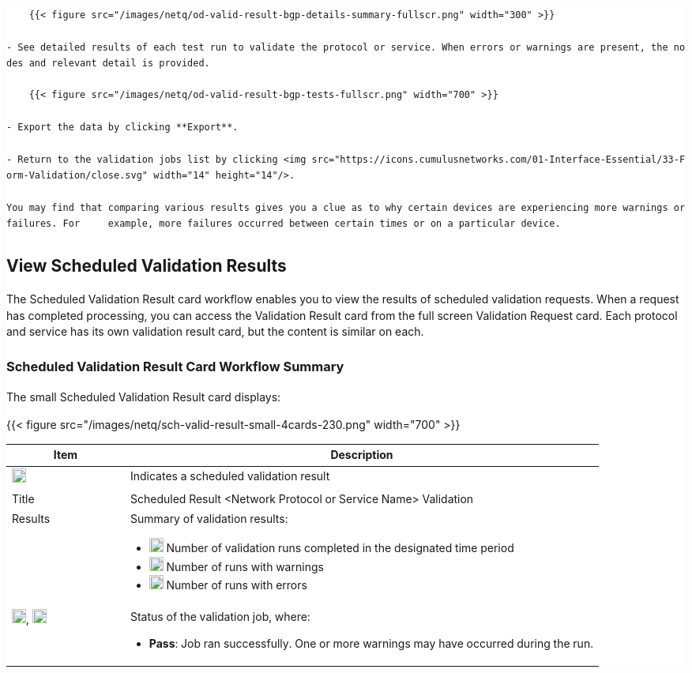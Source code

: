         {{< figure src="/images/netq/od-valid-result-bgp-details-summary-fullscr.png" width="300" >}}

    - See detailed results of each test run to validate the protocol or service. When errors or warnings are present, the nodes and relevant detail is provided.

        {{< figure src="/images/netq/od-valid-result-bgp-tests-fullscr.png" width="700" >}}
    
    - Export the data by clicking **Export**.

    - Return to the validation jobs list by clicking <img src="https://icons.cumulusnetworks.com/01-Interface-Essential/33-Form-Validation/close.svg" width="14" height="14"/>.

    You may find that comparing various results gives you a clue as to why certain devices are experiencing more warnings or failures. For     example, more failures occurred between certain times or on a particular device.

## View Scheduled Validation Results

The Scheduled Validation Result card workflow enables you to view the results of scheduled validation requests. When a request has completed processing, you can access the Validation Result card from the full screen Validation Request card. Each protocol and service has its own validation result card, but the content is similar on each.

### Scheduled Validation Result Card Workflow Summary

The small Scheduled Validation Result card displays:

{{< figure src="/images/netq/sch-valid-result-small-4cards-230.png" width="700" >}}

<table>
<colgroup>
<col style="width: 20%" />
<col style="width: 80%" />
</colgroup>
<thead>
<tr class="header">
<th>Item</th>
<th>Description</th>
</tr>
</thead>
<tbody>
<tr class="odd">
<td><img src="https://icons.cumulusnetworks.com/03-Computers-Devices-Electronics/01-Smart-Watches/smart-watch-square-graph-line.svg" height="18" width="18"/></td>
<td>Indicates a scheduled validation result</td>
</tr>
<tr class="even">
<td>Title</td>
<td>Scheduled Result &lt;Network Protocol or Service Name&gt; Validation</td>
</tr>
<tr class="odd">
<td>Results</td>
<td>Summary of validation results:
<ul>
<li><img src="https://icons.cumulusnetworks.com/01-Interface-Essential/21-Date-Calendar/calendar-refresh.svg" height="18" width="18"/> Number of validation runs completed in the designated time period</li>
<li><img src="https://icons.cumulusnetworks.com/01-Interface-Essential/14-Alerts/alert-triangle.svg" height="18" width="18"/> Number of runs with warnings</li>
<li><img src="https://icons.cumulusnetworks.com/01-Interface-Essential/33-Form-Validation/remove-shield.svg" height="18" width="18"/> Number of runs with errors</li>
</ul></td>
</tr>
<tr class="even">
<td><img src="https://icons.cumulusnetworks.com/01-Interface-Essential/33-Form-Validation/check-circle-1.svg" height="18" width="18"/>, <img src="https://icons.cumulusnetworks.com/01-Interface-Essential/33-Form-Validation/remove-shield.svg" height="18" width="18"/></td>
<td>Status of the validation job, where:
<ul>
<li><strong>Pass</strong>: Job ran successfully. One or more warnings may have occurred during the run.</li>